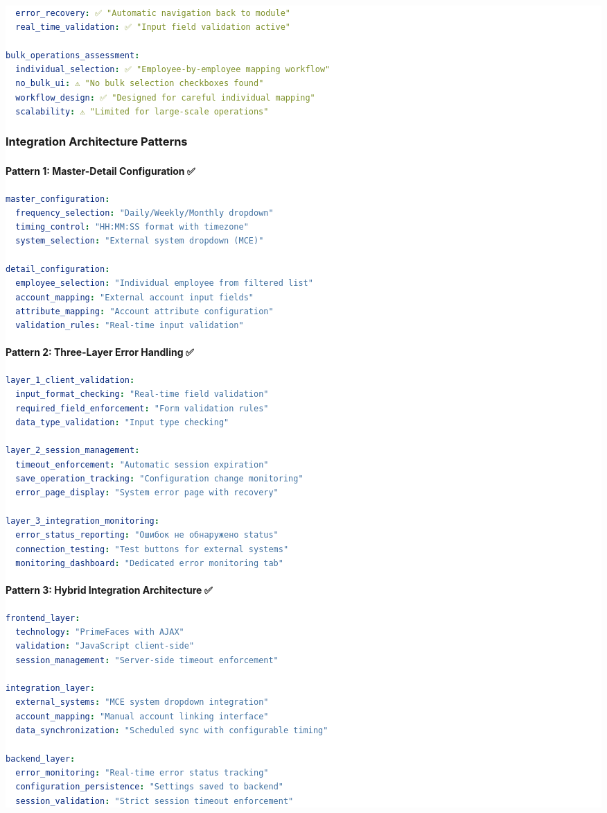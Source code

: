 ```yaml
  error_recovery: ✅ "Automatic navigation back to module"
  real_time_validation: ✅ "Input field validation active"

bulk_operations_assessment:
  individual_selection: ✅ "Employee-by-employee mapping workflow"
  no_bulk_ui: ⚠️ "No bulk selection checkboxes found"
  workflow_design: ✅ "Designed for careful individual mapping"
  scalability: ⚠️ "Limited for large-scale operations"
```

### Integration Architecture Patterns

#### Pattern 1: Master-Detail Configuration ✅
```yaml
master_configuration:
  frequency_selection: "Daily/Weekly/Monthly dropdown"
  timing_control: "HH:MM:SS format with timezone"
  system_selection: "External system dropdown (MCE)"
  
detail_configuration:
  employee_selection: "Individual employee from filtered list"
  account_mapping: "External account input fields"
  attribute_mapping: "Account attribute configuration"
  validation_rules: "Real-time input validation"
```

#### Pattern 2: Three-Layer Error Handling ✅
```yaml
layer_1_client_validation:
  input_format_checking: "Real-time field validation"
  required_field_enforcement: "Form validation rules"
  data_type_validation: "Input type checking"
  
layer_2_session_management:
  timeout_enforcement: "Automatic session expiration"
  save_operation_tracking: "Configuration change monitoring"
  error_page_display: "System error page with recovery"
  
layer_3_integration_monitoring:
  error_status_reporting: "Ошибок не обнаружено status"
  connection_testing: "Test buttons for external systems"
  monitoring_dashboard: "Dedicated error monitoring tab"
```

#### Pattern 3: Hybrid Integration Architecture ✅
```yaml
frontend_layer:
  technology: "PrimeFaces with AJAX"
  validation: "JavaScript client-side"
  session_management: "Server-side timeout enforcement"
  
integration_layer:
  external_systems: "MCE system dropdown integration"
  account_mapping: "Manual account linking interface"
  data_synchronization: "Scheduled sync with configurable timing"
  
backend_layer:
  error_monitoring: "Real-time error status tracking"
  configuration_persistence: "Settings saved to backend"
  session_validation: "Strict session timeout enforcement"
```

